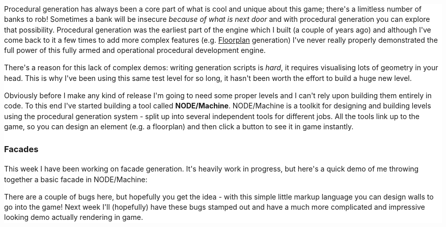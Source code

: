 Procedural generation has always been a core part of what is cool and unique about this game; there's a limitless number of banks to rob! Sometimes a bank will be insecure *because of what is next door* and with procedural generation you can explore that possibility. Procedural generation was the earliest part of the engine which I built (a couple of years ago) and although I've come back to it a few times to add more complex features (e.g. [Floorplan](http://martindevans.me/heist-game/2014/08/17/The-Ball-Is-Picked-Back-Up/) generation) I've never really properly demonstrated the full power of this fully armed and operational procedural development engine.

There's a reason for this lack of complex demos: writing generation scripts is *hard*, it requires visualising lots of geometry in your head. This is why I've been using this same test level for so long, it hasn't been worth the effort to build a huge new level.

Obviously before I make any kind of release I'm going to need some proper levels and I can't rely upon building them entirely in code. To this end I've started building a tool called **NODE/Machine**. NODE/Machine is a toolkit for designing and building levels using the procedural generation system - split up into several independent tools for different jobs. All the tools link up to the game, so you can design an element (e.g. a floorplan) and then click a button to see it in game instantly.

### Facades

This week I have been working on facade generation. It's heavily work in progress, but here's a quick demo of me throwing together a basic facade in NODE/Machine:

<video src="/assets/NodeMachineFacade1.webm" controls="true"></video>

There are a couple of bugs here, but hopefully you get the idea - with this simple little markup language you can design walls to go into the game! Next week I'll (hopefully) have these bugs stamped out and have a much more complicated and impressive looking demo actually rendering in game.